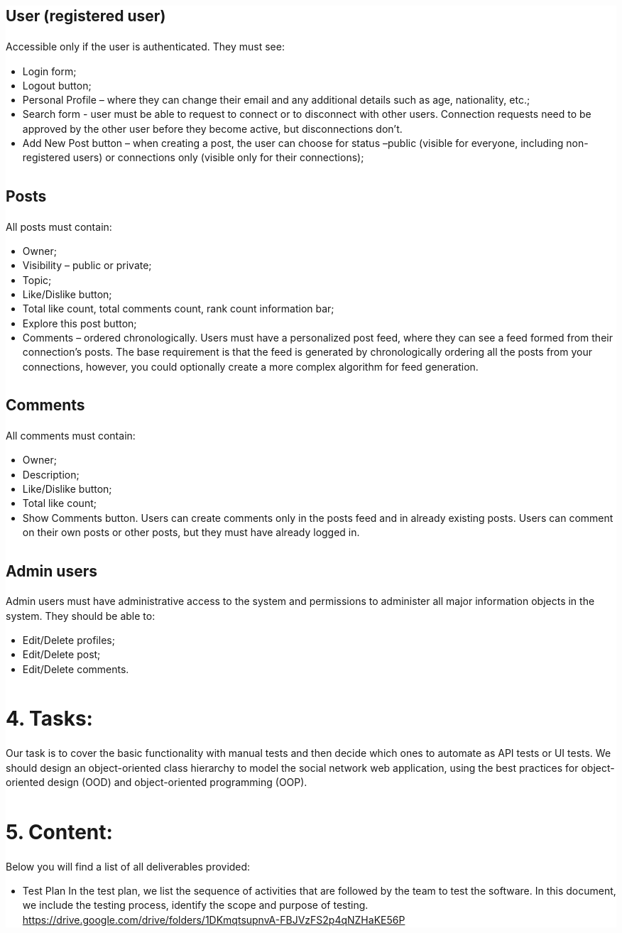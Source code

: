 ## User (registered user)
Accessible only if the user is authenticated. They must see:
-	Login form;
-	Logout button;
-	Personal Profile – where they can change their email and any additional details such as age, nationality, etc.;
-	Search form - user must be able to request to connect or to disconnect with other users. Connection requests need to be approved by the other user before they become active, but disconnections don’t.
-	Add New Post button – when creating a post, the user can choose for status –public (visible for everyone, including non-registered users) or connections only (visible only for their connections);





##	Posts
All posts must contain:
-	Owner;
-	Visibility – public or private;
-	Topic;
-	Like/Dislike button;
-	Total like count, total comments count, rank count information bar;
-	Explore this post button;
-	Comments – ordered chronologically.
Users must have a personalized post feed, where they can see a feed formed from their connection’s posts. The base requirement is that the feed is generated by chronologically ordering all the posts from your connections, however, you could optionally create a more complex algorithm for feed generation.

##	Comments
All comments must contain:
-	Owner;
-	Description;
-	Like/Dislike button;
-	Total like count;
-	Show Comments button.
Users can create comments only in the posts feed and in already existing posts. Users can comment on their own posts or other posts, but they must have already logged in.

##	Admin users
Admin users must have administrative access to the system and permissions to administer all major information objects in the system. They should be able to:
-	Edit/Delete profiles;
-	Edit/Delete post;
-	Edit/Delete comments.




# 4.	Tasks:
Our task is to cover the basic functionality with manual tests and then decide which ones to automate as API tests or UI tests. We should design an object-oriented class hierarchy to model the social network web application, using the best practices for object-oriented design (OOD) and object-oriented programming (OOP).
# 5.  Content:
Below you will find a list of all deliverables provided:
-	Test Plan
In the test plan, we list the sequence of activities that are followed by the team to test the software. In this document, we include the testing process, identify the scope and purpose of testing.
<br/> https://drive.google.com/drive/folders/1DKmqtsupnvA-FBJVzFS2p4qNZHaKE56P